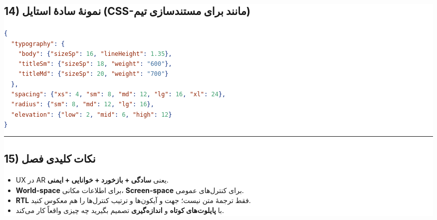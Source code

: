 
## 14) نمونهٔ سادهٔ استایل (CSS-مانند برای مستندسازی تیم)
```json
{
  "typography": {
    "body": {"sizeSp": 16, "lineHeight": 1.35},
    "titleSm": {"sizeSp": 18, "weight": "600"},
    "titleMd": {"sizeSp": 20, "weight": "700"}
  },
  "spacing": {"xs": 4, "sm": 8, "md": 12, "lg": 16, "xl": 24},
  "radius": {"sm": 8, "md": 12, "lg": 16},
  "elevation": {"low": 2, "mid": 6, "high": 12}
}
```

---

## 15) نکات کلیدی فصل
- UX در AR یعنی **سادگی + بازخورد + خوانایی + ایمنی**.
- **World-space** برای اطلاعات مکانی، **Screen-space** برای کنترل‌های عمومی.
- **RTL** فقط ترجمهٔ متن نیست؛ جهت و آیکون‌ها و ترتیب کنترل‌ها را هم معکوس کنید.
- با **پایلوت‌های کوتاه** و **اندازه‌گیری** تصمیم بگیرید چه چیزی واقعاً کار می‌کند.
